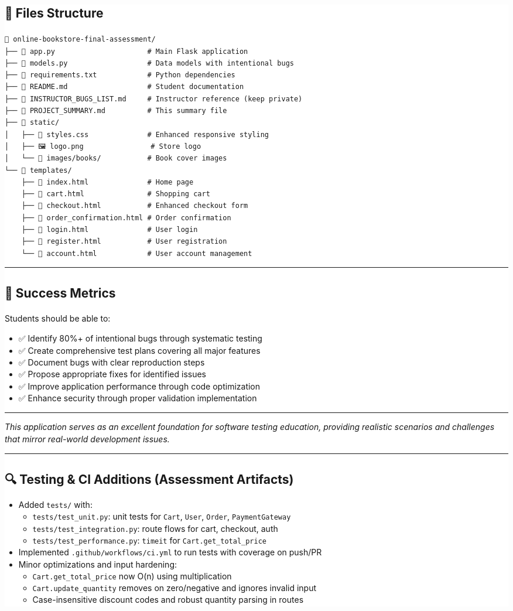 
## 📝 **Files Structure**

```
📁 online-bookstore-final-assessment/
├── 📄 app.py                      # Main Flask application
├── 📄 models.py                   # Data models with intentional bugs
├── 📄 requirements.txt            # Python dependencies
├── 📄 README.md                   # Student documentation
├── 📄 INSTRUCTOR_BUGS_LIST.md     # Instructor reference (keep private)
├── 📄 PROJECT_SUMMARY.md          # This summary file
├── 📁 static/
│   ├── 📄 styles.css              # Enhanced responsive styling
│   ├── 🖼️ logo.png                # Store logo
│   └── 📁 images/books/           # Book cover images
└── 📁 templates/
    ├── 📄 index.html              # Home page
    ├── 📄 cart.html               # Shopping cart
    ├── 📄 checkout.html           # Enhanced checkout form
    ├── 📄 order_confirmation.html # Order confirmation
    ├── 📄 login.html              # User login
    ├── 📄 register.html           # User registration
    └── 📄 account.html            # User account management
```

---

## 🎯 **Success Metrics**

Students should be able to:
- ✅ Identify 80%+ of intentional bugs through systematic testing
- ✅ Create comprehensive test plans covering all major features
- ✅ Document bugs with clear reproduction steps
- ✅ Propose appropriate fixes for identified issues
- ✅ Improve application performance through code optimization
- ✅ Enhance security through proper validation implementation

---

*This application serves as an excellent foundation for software testing education, providing realistic scenarios and challenges that mirror real-world development issues.*

---

## 🔍 Testing & CI Additions (Assessment Artifacts)

- Added `tests/` with:
  - `tests/test_unit.py`: unit tests for `Cart`, `User`, `Order`, `PaymentGateway`
  - `tests/test_integration.py`: route flows for cart, checkout, auth
  - `tests/test_performance.py`: `timeit` for `Cart.get_total_price`
- Implemented `.github/workflows/ci.yml` to run tests with coverage on push/PR
- Minor optimizations and input hardening:
  - `Cart.get_total_price` now O(n) using multiplication
  - `Cart.update_quantity` removes on zero/negative and ignores invalid input
  - Case-insensitive discount codes and robust quantity parsing in routes
